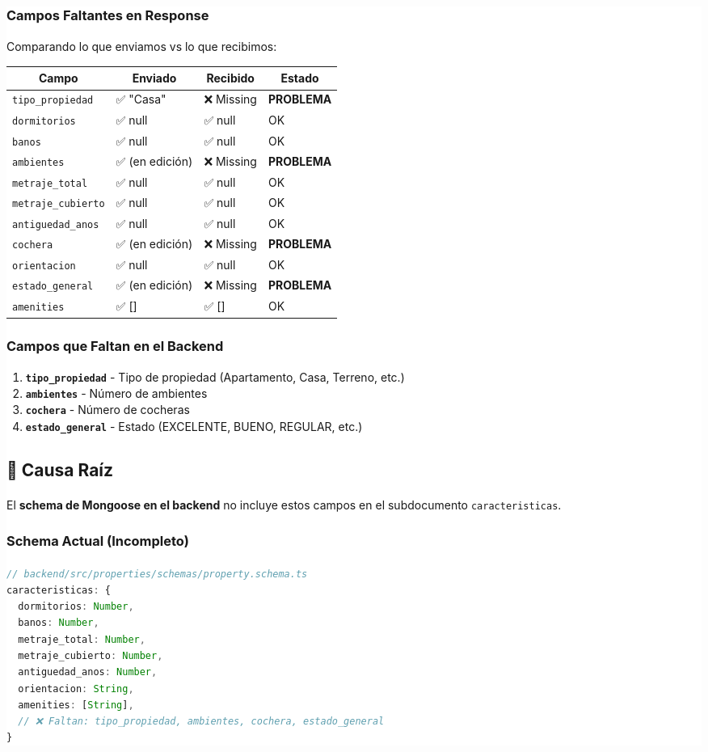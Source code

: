 ### Campos Faltantes en Response

Comparando lo que enviamos vs lo que recibimos:

| Campo              | Enviado         | Recibido   | Estado       |
| ------------------ | --------------- | ---------- | ------------ |
| `tipo_propiedad`   | ✅ "Casa"       | ❌ Missing | **PROBLEMA** |
| `dormitorios`      | ✅ null         | ✅ null    | OK           |
| `banos`            | ✅ null         | ✅ null    | OK           |
| `ambientes`        | ✅ (en edición) | ❌ Missing | **PROBLEMA** |
| `metraje_total`    | ✅ null         | ✅ null    | OK           |
| `metraje_cubierto` | ✅ null         | ✅ null    | OK           |
| `antiguedad_anos`  | ✅ null         | ✅ null    | OK           |
| `cochera`          | ✅ (en edición) | ❌ Missing | **PROBLEMA** |
| `orientacion`      | ✅ null         | ✅ null    | OK           |
| `estado_general`   | ✅ (en edición) | ❌ Missing | **PROBLEMA** |
| `amenities`        | ✅ []           | ✅ []      | OK           |

### Campos que Faltan en el Backend

1. **`tipo_propiedad`** - Tipo de propiedad (Apartamento, Casa, Terreno, etc.)
2. **`ambientes`** - Número de ambientes
3. **`cochera`** - Número de cocheras
4. **`estado_general`** - Estado (EXCELENTE, BUENO, REGULAR, etc.)

## 🎯 Causa Raíz

El **schema de Mongoose en el backend** no incluye estos campos en el subdocumento `caracteristicas`.

### Schema Actual (Incompleto)

```typescript
// backend/src/properties/schemas/property.schema.ts
caracteristicas: {
  dormitorios: Number,
  banos: Number,
  metraje_total: Number,
  metraje_cubierto: Number,
  antiguedad_anos: Number,
  orientacion: String,
  amenities: [String],
  // ❌ Faltan: tipo_propiedad, ambientes, cochera, estado_general
}
```
